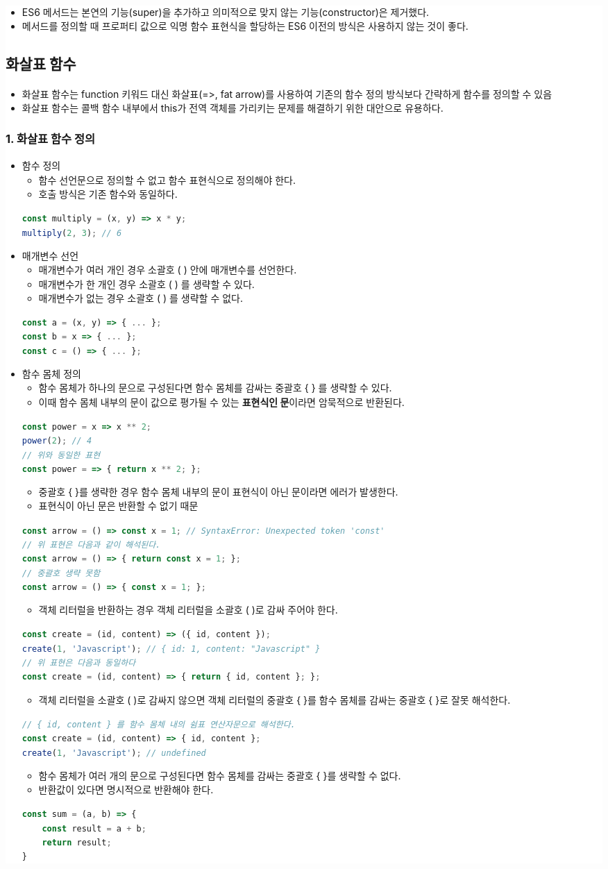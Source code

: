 * ES6 메서드는 본연의 기능(super)을 추가하고 의미적으로 맞지 않는 기능(constructor)은 제거했다.
* 메서드를 정의할 때 프로퍼티 값으로 익명 함수 표현식을 할당하는 ES6 이전의 방식은 사용하지 않는 것이 좋다.

## 화살표 함수
* 화살표 함수는 function 키워드 대신 화살표(=>, fat arrow)를 사용하여 기존의 함수 정의 방식보다 간략하게 함수를 정의할 수 있음
* 화살표 함수는 콜백 함수 내부에서 this가 전역 객체를 가리키는 문제를 해결하기 위한 대안으로 유용하다.
### 1. 화살표 함수 정의
* 함수 정의
    * 함수 선언문으로 정의할 수 없고 함수 표현식으로 정의해야 한다.
    * 호출 방식은 기존 함수와 동일하다.
    ```javascript
    const multiply = (x, y) => x * y;
    multiply(2, 3); // 6
    ```
* 매개변수 선언
    * 매개변수가 여러 개인 경우 소괄호 ( ) 안에 매개변수를 선언한다.
    * 매개변수가 한 개인 경우 소괄호 ( ) 를 생략할 수 있다.
    * 매개변수가 없는 경우 소괄호 ( ) 를 생략할 수 없다.
    ```javascript
    const a = (x, y) => { ... };
    const b = x => { ... };
    const c = () => { ... };
    ```
* 함수 몸체 정의
    * 함수 몸체가 하나의 문으로 구성된다면 함수 몸체를 감싸는 중괄호 { } 를 생략할 수 있다.
    * 이때 함수 몸체 내부의 문이 값으로 평가될 수 있는 **표현식인 문**이라면 암묵적으로 반환된다.
    ```javascript
    const power = x => x ** 2;
    power(2); // 4
    // 위와 동일한 표현
    const power = => { return x ** 2; };
    ```
    * 중괄호 { }를 생략한 경우 함수 몸체 내부의 문이 표현식이 아닌 문이라면 에러가 발생한다.
    * 표현식이 아닌 문은 반환할 수 없기 때문
    ```javascript
    const arrow = () => const x = 1; // SyntaxError: Unexpected token 'const'
    // 위 표현은 다음과 같이 해석된다.
    const arrow = () => { return const x = 1; };
    // 중괄호 생략 못함
    const arrow = () => { const x = 1; };
    ```
    * 객체 리터럴을 반환하는 경우 객체 리터럴을 소괄호 ( )로 감싸 주어야 한다.
    ```javascript
    const create = (id, content) => ({ id, content });
    create(1, 'Javascript'); // { id: 1, content: "Javascript" }
    // 위 표현은 다음과 동일하다
    const create = (id, content) => { return { id, content }; };
    ```
    * 객체 리터럴을 소괄호 ( )로 감싸지 않으면 객체 리터럴의 중괄호 { }를 함수 몸체를 감싸는 중괄호 { }로 잘못 해석한다.
    ```javascript
    // { id, content } 를 함수 몸체 내의 쉼표 연산자문으로 해석한다.
    const create = (id, content) => { id, content };
    create(1, 'Javascript'); // undefined
    ```
    * 함수 몸체가 여러 개의 문으로 구성된다면 함수 몸체를 감싸는 중괄호 { }를 생략할 수 없다.
    * 반환값이 있다면 명시적으로 반환해야 한다.
    ```javascript
    const sum = (a, b) => {
        const result = a + b;
        return result;
    }
    ```